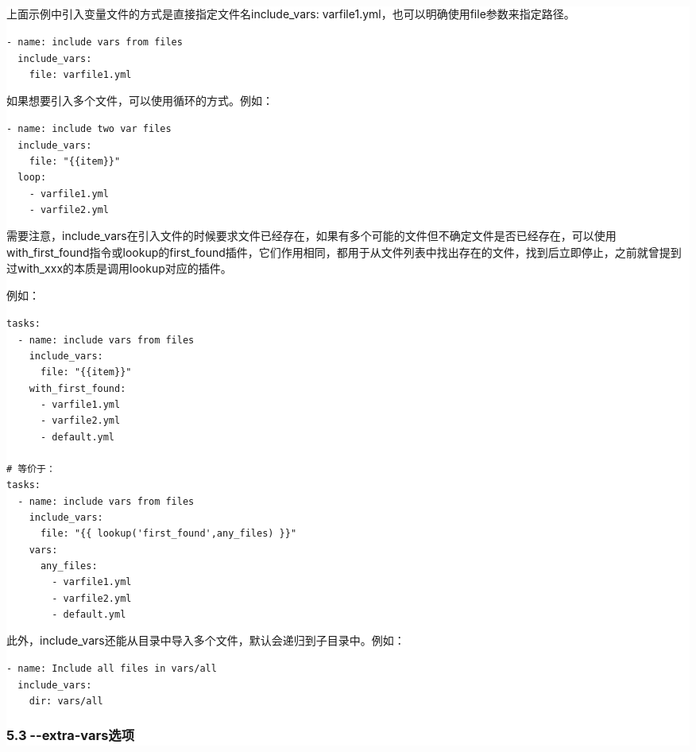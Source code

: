 上面示例中引入变量文件的方式是直接指定文件名include_vars: varfile1.yml，也可以明确使用file参数来指定路径。

```
- name: include vars from files
  include_vars:
    file: varfile1.yml
```

如果想要引入多个文件，可以使用循环的方式。例如：

```
- name: include two var files
  include_vars:
    file: "{{item}}"
  loop:
    - varfile1.yml
    - varfile2.yml
```

需要注意，include_vars在引入文件的时候要求文件已经存在，如果有多个可能的文件但不确定文件是否已经存在，可以使用with_first_found指令或lookup的first_found插件，它们作用相同，都用于从文件列表中找出存在的文件，找到后立即停止，之前就曾提到过with_xxx的本质是调用lookup对应的插件。

例如：

```
tasks:
  - name: include vars from files
    include_vars:
      file: "{{item}}"
    with_first_found:
      - varfile1.yml
      - varfile2.yml
      - default.yml

# 等价于：
tasks:
  - name: include vars from files
    include_vars:
      file: "{{ lookup('first_found',any_files) }}"
    vars:
      any_files:
        - varfile1.yml
        - varfile2.yml
        - default.yml
```

此外，include_vars还能从目录中导入多个文件，默认会递归到子目录中。例如：

```
- name: Include all files in vars/all
  include_vars:
    dir: vars/all
```

### 5.3 --extra-vars选项
